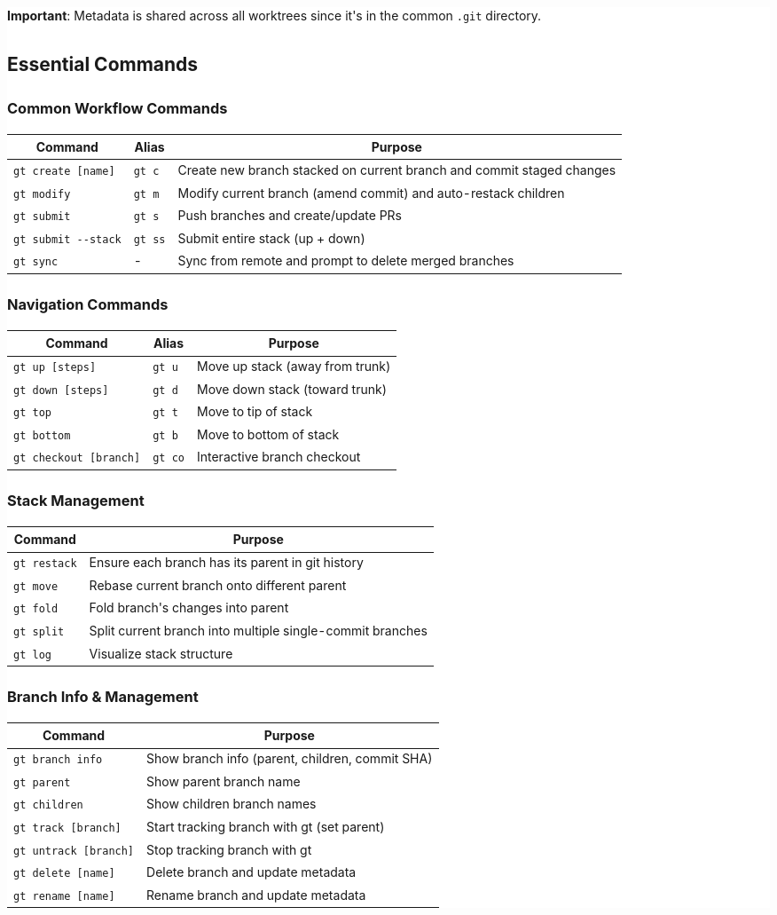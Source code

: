 **Important**: Metadata is shared across all worktrees since it's in the common `.git` directory.

## Essential Commands

### Common Workflow Commands

| Command             | Alias   | Purpose                                                               |
| ------------------- | ------- | --------------------------------------------------------------------- |
| `gt create [name]`  | `gt c`  | Create new branch stacked on current branch and commit staged changes |
| `gt modify`         | `gt m`  | Modify current branch (amend commit) and auto-restack children        |
| `gt submit`         | `gt s`  | Push branches and create/update PRs                                   |
| `gt submit --stack` | `gt ss` | Submit entire stack (up + down)                                       |
| `gt sync`           | -       | Sync from remote and prompt to delete merged branches                 |

### Navigation Commands

| Command                | Alias   | Purpose                         |
| ---------------------- | ------- | ------------------------------- |
| `gt up [steps]`        | `gt u`  | Move up stack (away from trunk) |
| `gt down [steps]`      | `gt d`  | Move down stack (toward trunk)  |
| `gt top`               | `gt t`  | Move to tip of stack            |
| `gt bottom`            | `gt b`  | Move to bottom of stack         |
| `gt checkout [branch]` | `gt co` | Interactive branch checkout     |

### Stack Management

| Command      | Purpose                                                   |
| ------------ | --------------------------------------------------------- |
| `gt restack` | Ensure each branch has its parent in git history          |
| `gt move`    | Rebase current branch onto different parent               |
| `gt fold`    | Fold branch's changes into parent                         |
| `gt split`   | Split current branch into multiple single-commit branches |
| `gt log`     | Visualize stack structure                                 |

### Branch Info & Management

| Command               | Purpose                                         |
| --------------------- | ----------------------------------------------- |
| `gt branch info`      | Show branch info (parent, children, commit SHA) |
| `gt parent`           | Show parent branch name                         |
| `gt children`         | Show children branch names                      |
| `gt track [branch]`   | Start tracking branch with gt (set parent)      |
| `gt untrack [branch]` | Stop tracking branch with gt                    |
| `gt delete [name]`    | Delete branch and update metadata               |
| `gt rename [name]`    | Rename branch and update metadata               |
